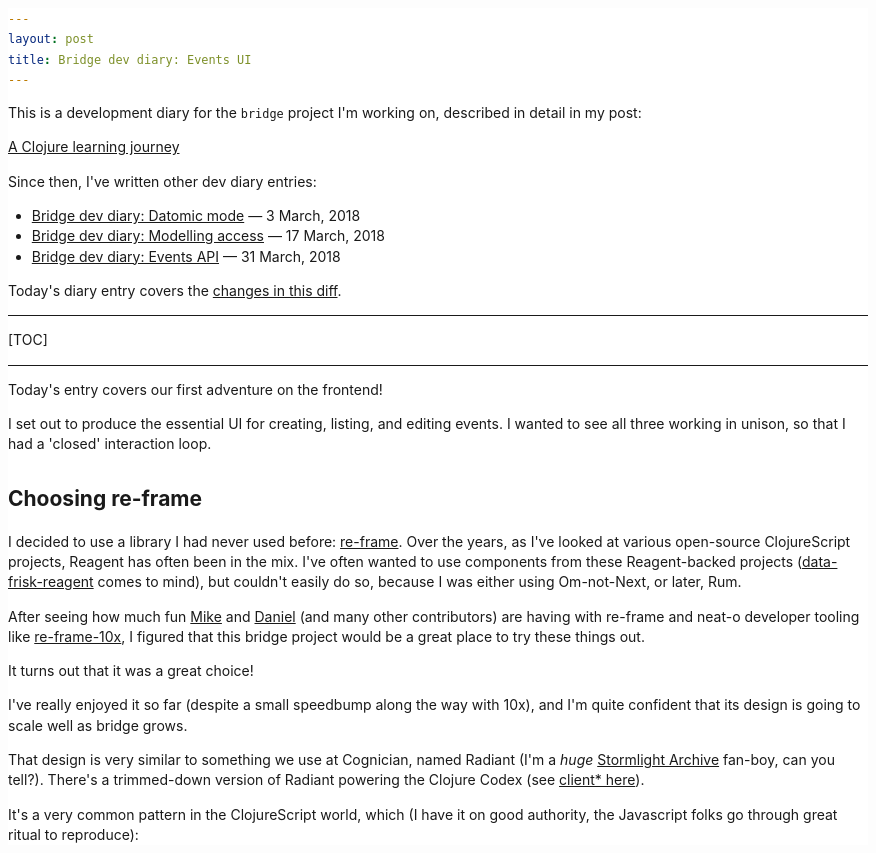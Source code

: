 ```yaml
---
layout: post
title: Bridge dev diary: Events UI
---
```


This is a development diary for the `bridge` project I'm working on, described in detail in my post:

[A Clojure learning journey](/2018/02/18/a-clojure-learning-journey/)

Since then, I've written other dev diary entries:

- [Bridge dev diary: Datomic mode](/2018/03/03/bridge-dev-diary--datomic-mode/) — 3 March, 2018
- [Bridge dev diary: Modelling access](/2018/03/17/bridge-dev-diary--modelling-access/) — 17 March, 2018
- [Bridge dev diary: Events API](/2018/03/31/bridge-dev-diary--events-api/) — 31 March, 2018

Today's diary entry covers the [changes in this diff](https://github.com/robert-stuttaford/bridge/compare/c21851f...b599627).

<hr>

[TOC]

<hr>

Today's entry covers our first adventure on the frontend!

I set out to produce the essential UI for creating, listing, and editing events. I wanted to see all three working in unison, so that I had a 'closed' interaction loop.

## Choosing re-frame

I decided to use a library I had never used before: [re-frame](https://github.com/Day8/re-frame). Over the years, as I've looked at various open-source ClojureScript projects, Reagent has often been in the mix. I've often wanted to use components from these Reagent-backed projects ([data-frisk-reagent](https://github.com/Odinodin/data-frisk-reagent) comes to mind), but couldn't easily do so, because I was either using Om-not-Next, or later, Rum.

After seeing how much fun [Mike](http://twitter.com/wazound) and [Daniel](https://twitter.com/danielwithmusic) (and many other contributors) are having with re-frame and neat-o developer tooling like [re-frame-10x](https://github.com/Day8/re-frame-10x), I figured that this bridge project would be a great place to try these things out.

It turns out that it was a great choice!

I've really enjoyed it so far (despite a small speedbump along the way with 10x), and I'm quite confident that its design is going to scale well as bridge grows.

That design is very similar to something we use at Cognician, named Radiant (I'm a _huge_ [Stormlight Archive](https://brandonsanderson.com/books/the-stormlight-archive/) fan-boy, can you tell?). There's a trimmed-down version of Radiant powering the Clojure Codex (see [client* here](https://github.com/robert-stuttaford/stuttaford.me/tree/master/src/stuttaford)).

It's a very common pattern in the ClojureScript world, which (I have it on good authority, the Javascript folks go through great ritual to reproduce):
